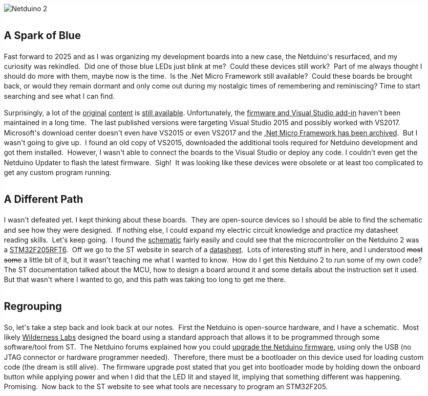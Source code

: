 ![Netduino 2](/Netduino2.jpg)

## A Spark of Blue

Fast forward to 2025 and as I was organizing my development boards into a new case, the Netduino's resurfaced, and my curiosity was rekindled.  Did one of those blue LEDs just blink at me?  Could these devices still work?  Part of me always thought I should do more with them, maybe now is the time.  Is the .Net Micro Framework still available?  Could these boards be brought back, or would they remain dormant and only come out during my nostalgic times of remembering and reminiscing? Time to start searching and see what I can find. 

Surprisingly, a lot of the [original](https://developer.wildernesslabs.co/Netduino/About/) [content](https://github.com/WildernessLabs/Netduino_Hardware) is [still available](http://forums.netduino.com/).  Unfortunately, the [firmware and Visual Studio add-in](https://github.com/WildernessLabs/Netduino_SDK) haven't been maintained in a long time.  The last published versions were targeting Visual Studio 2015 and possibly worked with VS2017.  Microsoft's download center doesn't even have VS2015 or even VS2017 and the [.Net Micro Framework has been archived](https://github.com/NETMF).  But I wasn't going to give up.  I found an old copy of VS2015, downloaded the additional tools required for Netduino development and got them installed.  However, I wasn't able to connect the boards to the Visual Studio or deploy any code. I couldn't even get the Netduino Updater to flash the latest firmware.  Sigh!  It was looking like these devices were obsolete or at least too complicated to get any custom program running.

## A Different Path
I wasn't defeated yet.  I kept thinking about these boards.  They are open-source devices so I should be able to find the schematic and see how they were designed.  If nothing else, I could expand my electric circuit knowledge and practice my datasheet reading skills.  Let's keep going.  I found the [schematic](https://github.com/WildernessLabs/Netduino_Hardware/blob/main/N2/N2_20Dec16.pdf) fairly easily and could see that the microcontroller on the Netduino 2 was a [STM32F205RFT6](https://www.st.com/en/microcontrollers-microprocessors/stm32f205rf.html).  Off we go to the ST website in search of a [datasheet](https://www.st.com/resource/en/reference_manual/rm0033-stm32f205xx-stm32f207xx-stm32f215xx-and-stm32f217xx-advanced-armbased-32bit-mcus-stmicroelectronics.pdf).  Lots of interesting stuff in here, and I understood ~~most~~ ~~some~~ a little bit of it, but it wasn't teaching me what I wanted to know.  How do I get this Netduino 2 to run some of my own code? The ST documentation talked about the MCU, how to design a board around it and some details about the instruction set it used.  But that wasn't where I wanted to go, and this path was taking too long to get me there.

## Regrouping

So, let's take a step back and look back at our notes.  First the Netduino is open-source hardware, and I have a schematic.  Most likely [Wilderness Labs](https://www.wildernesslabs.co/) designed the board using a standard approach that allows it to be programmed through some software/tool from ST.  The Netduino forums explained how you could [upgrade the Netduino firmware](http://forums.netduino.com/index.php?/topic/10480-netduino-2-firmware-v431/), using only the USB (no JTAG connector or hardware programmer needed).  Therefore, there must be a bootloader on this device used for loading custom code (the dream is still alive).  The firmware upgrade post stated that you get into bootloader mode by holding down the onboard button while applying power and when I did that the LED lit and stayed lit, implying that something different was happening.  Promising.  Now back to the ST website to see what tools are necessary to program an STM32F205. 
